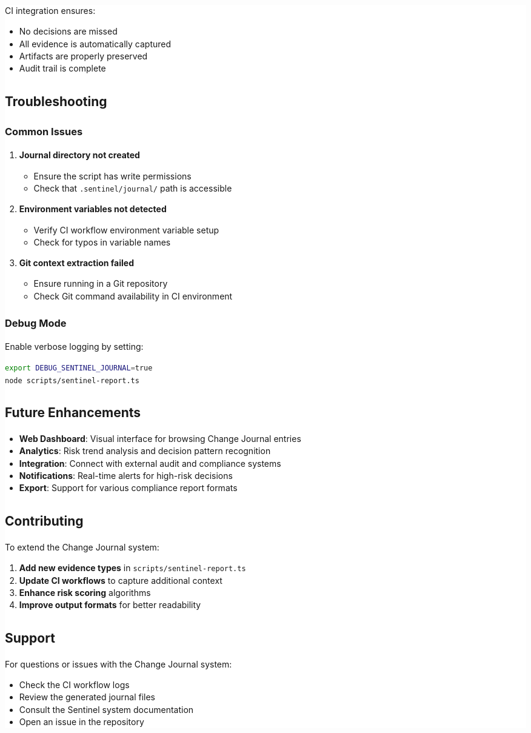 CI integration ensures:
- No decisions are missed
- All evidence is automatically captured
- Artifacts are properly preserved
- Audit trail is complete

## Troubleshooting

### Common Issues

1. **Journal directory not created**
   - Ensure the script has write permissions
   - Check that `.sentinel/journal/` path is accessible

2. **Environment variables not detected**
   - Verify CI workflow environment variable setup
   - Check for typos in variable names

3. **Git context extraction failed**
   - Ensure running in a Git repository
   - Check Git command availability in CI environment

### Debug Mode

Enable verbose logging by setting:

```bash
export DEBUG_SENTINEL_JOURNAL=true
node scripts/sentinel-report.ts
```

## Future Enhancements

- **Web Dashboard**: Visual interface for browsing Change Journal entries
- **Analytics**: Risk trend analysis and decision pattern recognition
- **Integration**: Connect with external audit and compliance systems
- **Notifications**: Real-time alerts for high-risk decisions
- **Export**: Support for various compliance report formats

## Contributing

To extend the Change Journal system:

1. **Add new evidence types** in `scripts/sentinel-report.ts`
2. **Update CI workflows** to capture additional context
3. **Enhance risk scoring** algorithms
4. **Improve output formats** for better readability

## Support

For questions or issues with the Change Journal system:
- Check the CI workflow logs
- Review the generated journal files
- Consult the Sentinel system documentation
- Open an issue in the repository
